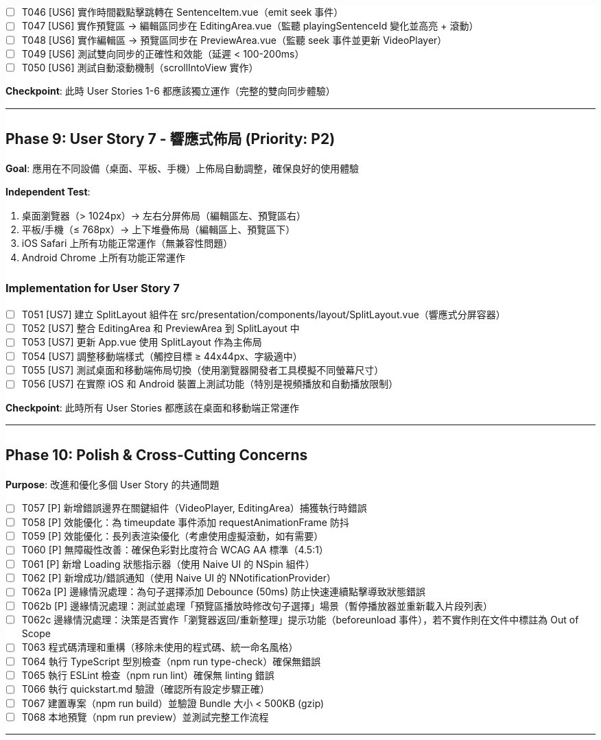 - [ ] T046 [US6] 實作時間戳點擊跳轉在 SentenceItem.vue（emit seek 事件）
- [ ] T047 [US6] 實作預覽區 → 編輯區同步在 EditingArea.vue（監聽 playingSentenceId 變化並高亮 + 滾動）
- [ ] T048 [US6] 實作編輯區 → 預覽區同步在 PreviewArea.vue（監聽 seek 事件並更新 VideoPlayer）
- [ ] T049 [US6] 測試雙向同步的正確性和效能（延遲 < 100-200ms）
- [ ] T050 [US6] 測試自動滾動機制（scrollIntoView 實作）

**Checkpoint**: 此時 User Stories 1-6 都應該獨立運作（完整的雙向同步體驗）

---

## Phase 9: User Story 7 - 響應式佈局 (Priority: P2)

**Goal**: 應用在不同設備（桌面、平板、手機）上佈局自動調整，確保良好的使用體驗

**Independent Test**:
1. 桌面瀏覽器（> 1024px）→ 左右分屏佈局（編輯區左、預覽區右）
2. 平板/手機（≤ 768px）→ 上下堆疊佈局（編輯區上、預覽區下）
3. iOS Safari 上所有功能正常運作（無兼容性問題）
4. Android Chrome 上所有功能正常運作

### Implementation for User Story 7

- [ ] T051 [US7] 建立 SplitLayout 組件在 src/presentation/components/layout/SplitLayout.vue（響應式分屏容器）
- [ ] T052 [US7] 整合 EditingArea 和 PreviewArea 到 SplitLayout 中
- [ ] T053 [US7] 更新 App.vue 使用 SplitLayout 作為主佈局
- [ ] T054 [US7] 調整移動端樣式（觸控目標 ≥ 44x44px、字級適中）
- [ ] T055 [US7] 測試桌面和移動端佈局切換（使用瀏覽器開發者工具模擬不同螢幕尺寸）
- [ ] T056 [US7] 在實際 iOS 和 Android 裝置上測試功能（特別是視頻播放和自動播放限制）

**Checkpoint**: 此時所有 User Stories 都應該在桌面和移動端正常運作

---

## Phase 10: Polish & Cross-Cutting Concerns

**Purpose**: 改進和優化多個 User Story 的共通問題

- [ ] T057 [P] 新增錯誤邊界在關鍵組件（VideoPlayer, EditingArea）捕獲執行時錯誤
- [ ] T058 [P] 效能優化：為 timeupdate 事件添加 requestAnimationFrame 防抖
- [ ] T059 [P] 效能優化：長列表渲染優化（考慮使用虛擬滾動，如有需要）
- [ ] T060 [P] 無障礙性改善：確保色彩對比度符合 WCAG AA 標準（4.5:1）
- [ ] T061 [P] 新增 Loading 狀態指示器（使用 Naive UI 的 NSpin 組件）
- [ ] T062 [P] 新增成功/錯誤通知（使用 Naive UI 的 NNotificationProvider）
- [ ] T062a [P] 邊緣情況處理：為句子選擇添加 Debounce (50ms) 防止快速連續點擊導致狀態錯誤
- [ ] T062b [P] 邊緣情況處理：測試並處理「預覽區播放時修改句子選擇」場景（暫停播放器並重新載入片段列表）
- [ ] T062c 邊緣情況處理：決策是否實作「瀏覽器返回/重新整理」提示功能（beforeunload 事件），若不實作則在文件中標註為 Out of Scope
- [ ] T063 程式碼清理和重構（移除未使用的程式碼、統一命名風格）
- [ ] T064 執行 TypeScript 型別檢查（npm run type-check）確保無錯誤
- [ ] T065 執行 ESLint 檢查（npm run lint）確保無 linting 錯誤
- [ ] T066 執行 quickstart.md 驗證（確認所有設定步驟正確）
- [ ] T067 建置專案（npm run build）並驗證 Bundle 大小 < 500KB (gzip)
- [ ] T068 本地預覽（npm run preview）並測試完整工作流程

---
